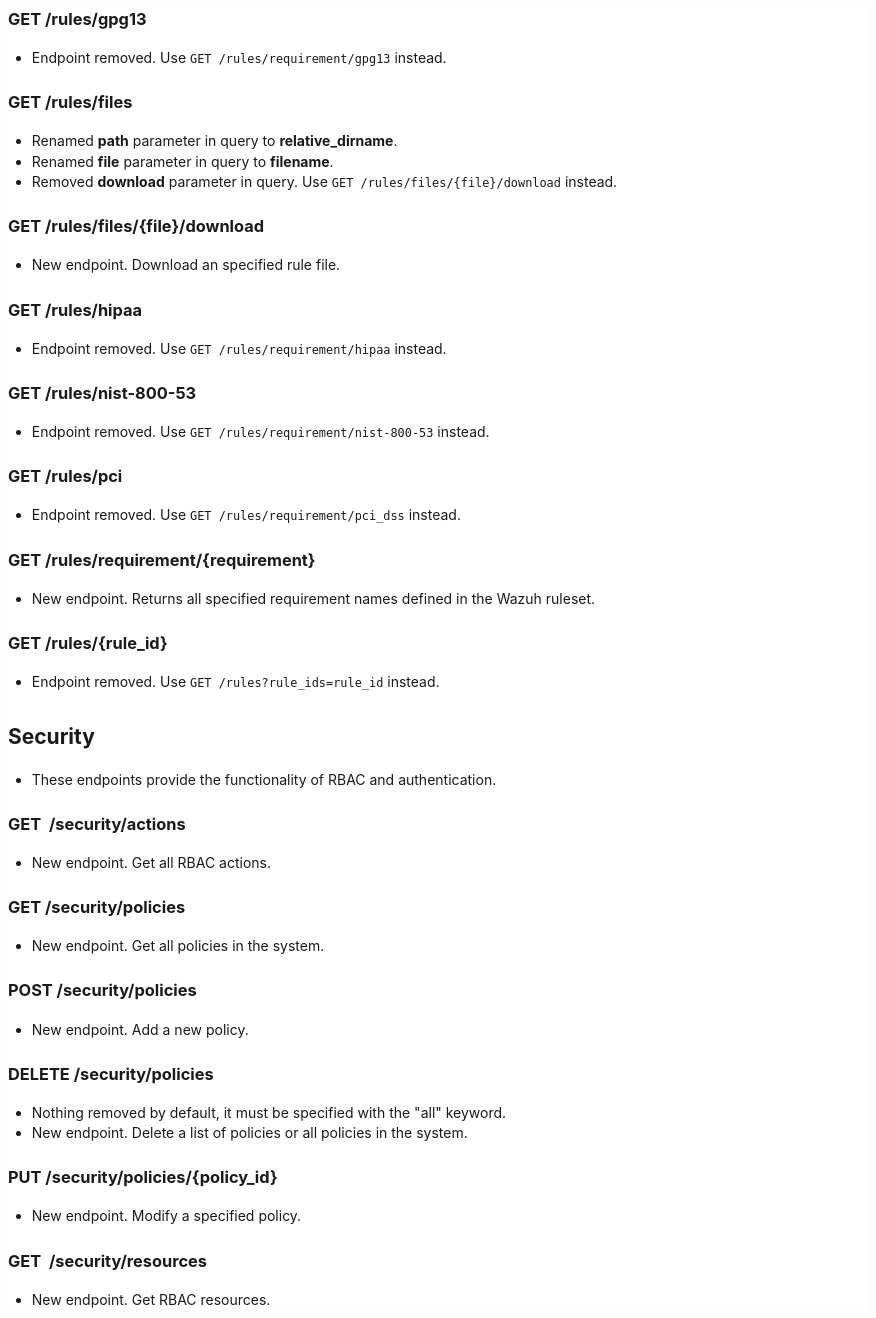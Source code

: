 ### GET     /rules/gpg13
* Endpoint removed. Use `GET /rules/requirement/gpg13` instead.

### GET     /rules/files
* Renamed **path** parameter in query to **relative_dirname**.
* Renamed **file** parameter in query to **filename**.
* Removed **download** parameter in query. Use `GET /rules/files/{file}/download` instead.

### GET     /rules/files/{file}/download
* New endpoint. Download an specified rule file.

### GET     /rules/hipaa
* Endpoint removed. Use `GET /rules/requirement/hipaa` instead.

### GET     /rules/nist-800-53
* Endpoint removed. Use `GET /rules/requirement/nist-800-53` instead.

### GET     /rules/pci
* Endpoint removed. Use `GET /rules/requirement/pci_dss` instead.

### GET     /rules/requirement/{requirement}
* New endpoint. Returns all specified requirement names defined in the Wazuh ruleset.

### GET     /rules/{rule_id}
* Endpoint removed. Use `GET /rules?rule_ids=rule_id` instead.

## Security
* These endpoints provide the functionality of RBAC and authentication.

### GET ​   /security/actions
* New endpoint. Get all RBAC actions.

### GET     /security/policies
* New endpoint. Get all policies in the system.

### POST    /security/policies
* New endpoint. Add a new policy.

### DELETE  /security/policies
* Nothing removed by default, it must be specified with the "all" keyword.
* New endpoint. Delete a list of policies or all policies in the system.

### PUT     /security/policies/{policy_id}
* New endpoint. Modify a specified policy.

### GET ​   /security/resources
* New endpoint. Get RBAC resources.
